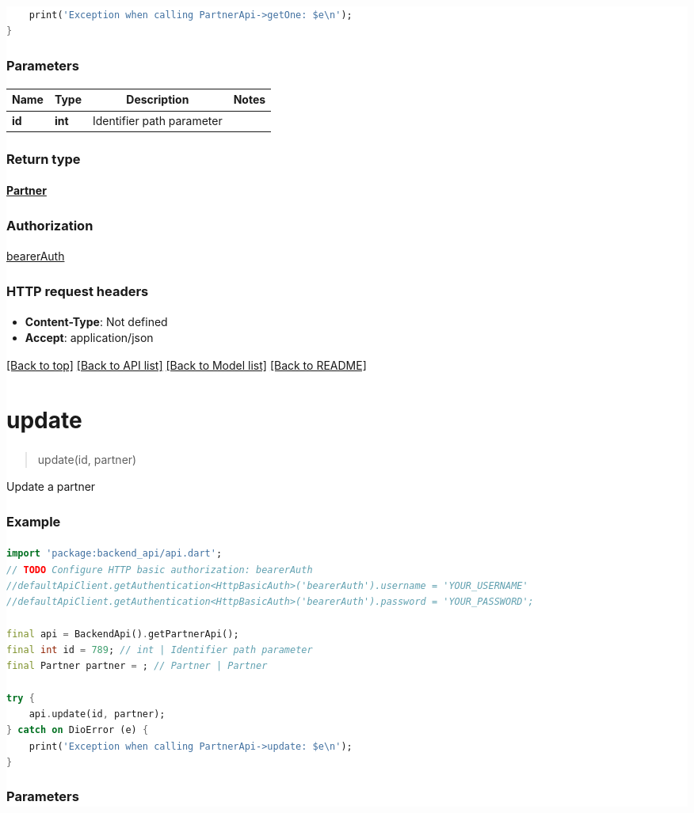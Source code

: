 ```dart
    print('Exception when calling PartnerApi->getOne: $e\n');
}
```

### Parameters

Name | Type | Description  | Notes
------------- | ------------- | ------------- | -------------
 **id** | **int**| Identifier path parameter | 

### Return type

[**Partner**](Partner.md)

### Authorization

[bearerAuth](../README.md#bearerAuth)

### HTTP request headers

 - **Content-Type**: Not defined
 - **Accept**: application/json

[[Back to top]](#) [[Back to API list]](../README.md#documentation-for-api-endpoints) [[Back to Model list]](../README.md#documentation-for-models) [[Back to README]](../README.md)

# **update**
> update(id, partner)

Update a partner

### Example
```dart
import 'package:backend_api/api.dart';
// TODO Configure HTTP basic authorization: bearerAuth
//defaultApiClient.getAuthentication<HttpBasicAuth>('bearerAuth').username = 'YOUR_USERNAME'
//defaultApiClient.getAuthentication<HttpBasicAuth>('bearerAuth').password = 'YOUR_PASSWORD';

final api = BackendApi().getPartnerApi();
final int id = 789; // int | Identifier path parameter
final Partner partner = ; // Partner | Partner

try {
    api.update(id, partner);
} catch on DioError (e) {
    print('Exception when calling PartnerApi->update: $e\n');
}
```

### Parameters

